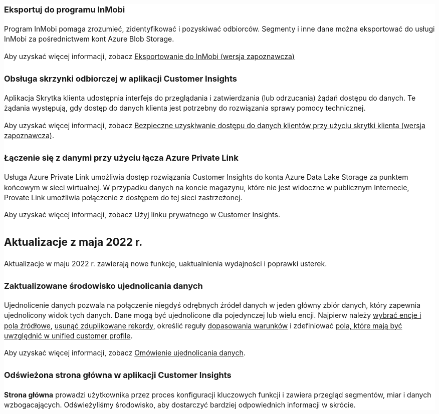 ### <a name="export-to-inmobi"></a>Eksportuj do programu InMobi

Program InMobi pomaga zrozumieć, zidentyfikować i pozyskiwać odbiorców. Segmenty i inne dane można eksportować do usługi InMobi za pośrednictwem kont Azure Blob Storage.

Aby uzyskać więcej informacji, zobacz [Eksportowanie do InMobi (wersja zapoznawcza)](export-inmobi.md)

### <a name="lockbox-support-in-customer-insights"></a>Obsługa skrzynki odbiorczej w aplikacji Customer Insights

Aplikacja Skrytka klienta udostępnia interfejs do przeglądania i zatwierdzania (lub odrzucania) żądań dostępu do danych. Te żądania występują, gdy dostęp do danych klienta jest potrzebny do rozwiązania sprawy pomocy technicznej.

Aby uzyskać więcej informacji, zobacz [Bezpieczne uzyskiwanie dostępu do danych klientów przy użyciu skrytki klienta (wersja zapoznawcza)](security-overview.md#securely-access-customer-data-with-customer-lockbox-preview).

### <a name="connect-to-your-data-using-azure-private-link"></a>Łączenie się z danymi przy użyciu łącza Azure Private Link

Usługa Azure Private Link umożliwia dostęp rozwiązania Customer Insights do konta Azure Data Lake Storage za punktem końcowym w sieci wirtualnej. W przypadku danych na koncie magazynu, które nie jest widoczne w publicznym Internecie, Provate Link umożliwia połączenie z dostępem do tej sieci zastrzeżonej.

Aby uzyskać więcej informacji, zobacz [Użyj linku prywatnego w Customer Insights](security-overview.md#set-up-an-azure-private-link).

## <a name="may-2022-updates"></a>Aktualizacje z maja 2022 r.

Aktualizacje w maju 2022 r. zawierają nowe funkcje, uaktualnienia wydajności i poprawki usterek.

### <a name="updated-data-unification-experience"></a>Zaktualizowane środowisko ujednolicania danych

 Ujednolicenie danych pozwala na połączenie niegdyś odrębnych źródeł danych w jeden główny zbiór danych, który zapewnia ujednolicony widok tych danych. Dane mogą być ujednolicone dla pojedynczej lub wielu encji. Najpierw należy [wybrać encje i pola źródłowe](map-entities.md), [usunąć zduplikowane rekordy](remove-duplicates.md), określić reguły [dopasowania warunków](match-entities.md) i zdefiniować [pola, które mają być uwzględnić w unified customer profile](merge-entities.md).

Aby uzyskać więcej informacji, zobacz [Omówienie ujednolicania danych](data-unification.md).

### <a name="refreshed-home-page-in-customer-insights"></a>Odświeżona strona główna w aplikacji Customer Insights

**Strona główna** prowadzi użytkownika przez proces konfiguracji kluczowych funkcji i zawiera przegląd segmentów, miar i danych wzbogacających. Odświeżyliśmy środowisko, aby dostarczyć bardziej odpowiednich informacji w skrócie.
